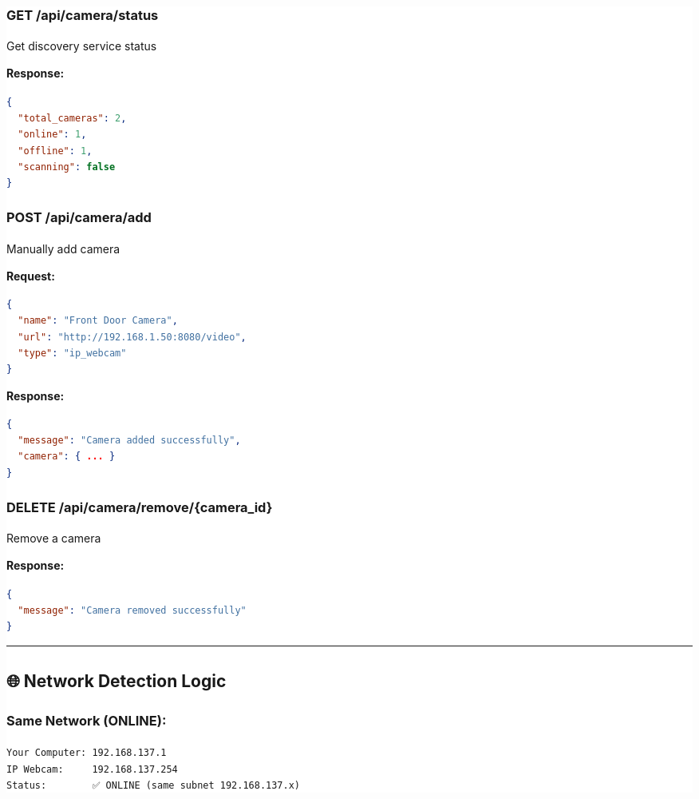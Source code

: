 ### **GET /api/camera/status**
Get discovery service status

**Response:**
```json
{
  "total_cameras": 2,
  "online": 1,
  "offline": 1,
  "scanning": false
}
```

### **POST /api/camera/add**
Manually add camera

**Request:**
```json
{
  "name": "Front Door Camera",
  "url": "http://192.168.1.50:8080/video",
  "type": "ip_webcam"
}
```

**Response:**
```json
{
  "message": "Camera added successfully",
  "camera": { ... }
}
```

### **DELETE /api/camera/remove/{camera_id}**
Remove a camera

**Response:**
```json
{
  "message": "Camera removed successfully"
}
```

---

## 🌐 **Network Detection Logic**

### **Same Network (ONLINE):**
```
Your Computer: 192.168.137.1
IP Webcam:     192.168.137.254
Status:        ✅ ONLINE (same subnet 192.168.137.x)
```
